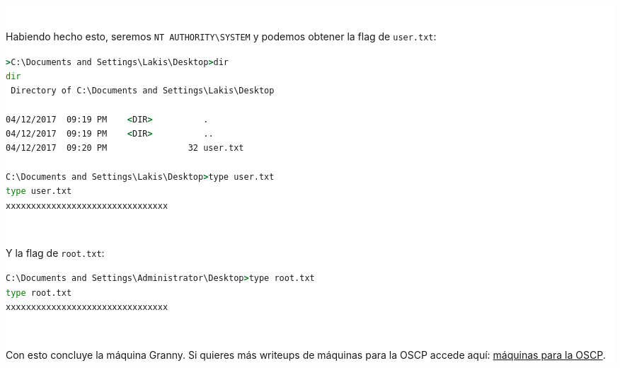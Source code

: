 <br/>

Habiendo hecho esto, seremos `NT AUTHORITY\SYSTEM` y podemos obtener la flag de `user.txt`:

```cmd
>C:\Documents and Settings\Lakis\Desktop>dir
dir
 Directory of C:\Documents and Settings\Lakis\Desktop

04/12/2017  09:19 PM    <DIR>          .
04/12/2017  09:19 PM    <DIR>          ..
04/12/2017  09:20 PM                32 user.txt

C:\Documents and Settings\Lakis\Desktop>type user.txt
type user.txt
xxxxxxxxxxxxxxxxxxxxxxxxxxxxxxxx
```
<br/>

Y la flag de `root.txt`:

```cmd
C:\Documents and Settings\Administrator\Desktop>type root.txt
type root.txt
xxxxxxxxxxxxxxxxxxxxxxxxxxxxxxxx
```
<br/>

Con esto concluye la máquina Granny. Si quieres más writeups de máquinas para la OSCP accede aquí: [máquinas para la OSCP](/blog/categories/OSCP).